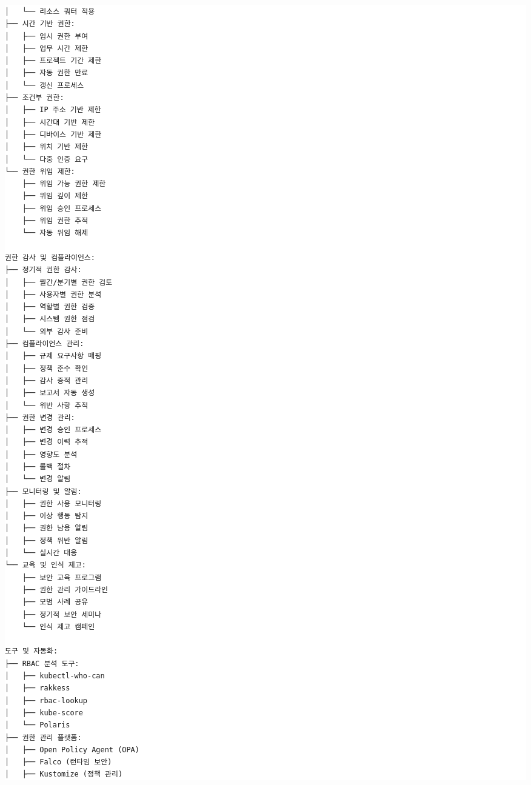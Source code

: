```
│   └── 리소스 쿼터 적용
├── 시간 기반 권한:
│   ├── 임시 권한 부여
│   ├── 업무 시간 제한
│   ├── 프로젝트 기간 제한
│   ├── 자동 권한 만료
│   └── 갱신 프로세스
├── 조건부 권한:
│   ├── IP 주소 기반 제한
│   ├── 시간대 기반 제한
│   ├── 디바이스 기반 제한
│   ├── 위치 기반 제한
│   └── 다중 인증 요구
└── 권한 위임 제한:
    ├── 위임 가능 권한 제한
    ├── 위임 깊이 제한
    ├── 위임 승인 프로세스
    ├── 위임 권한 추적
    └── 자동 위임 해제

권한 감사 및 컴플라이언스:
├── 정기적 권한 감사:
│   ├── 월간/분기별 권한 검토
│   ├── 사용자별 권한 분석
│   ├── 역할별 권한 검증
│   ├── 시스템 권한 점검
│   └── 외부 감사 준비
├── 컴플라이언스 관리:
│   ├── 규제 요구사항 매핑
│   ├── 정책 준수 확인
│   ├── 감사 증적 관리
│   ├── 보고서 자동 생성
│   └── 위반 사항 추적
├── 권한 변경 관리:
│   ├── 변경 승인 프로세스
│   ├── 변경 이력 추적
│   ├── 영향도 분석
│   ├── 롤백 절차
│   └── 변경 알림
├── 모니터링 및 알림:
│   ├── 권한 사용 모니터링
│   ├── 이상 행동 탐지
│   ├── 권한 남용 알림
│   ├── 정책 위반 알림
│   └── 실시간 대응
└── 교육 및 인식 제고:
    ├── 보안 교육 프로그램
    ├── 권한 관리 가이드라인
    ├── 모범 사례 공유
    ├── 정기적 보안 세미나
    └── 인식 제고 캠페인

도구 및 자동화:
├── RBAC 분석 도구:
│   ├── kubectl-who-can
│   ├── rakkess
│   ├── rbac-lookup
│   ├── kube-score
│   └── Polaris
├── 권한 관리 플랫폼:
│   ├── Open Policy Agent (OPA)
│   ├── Falco (런타임 보안)
│   ├── Kustomize (정책 관리)
```